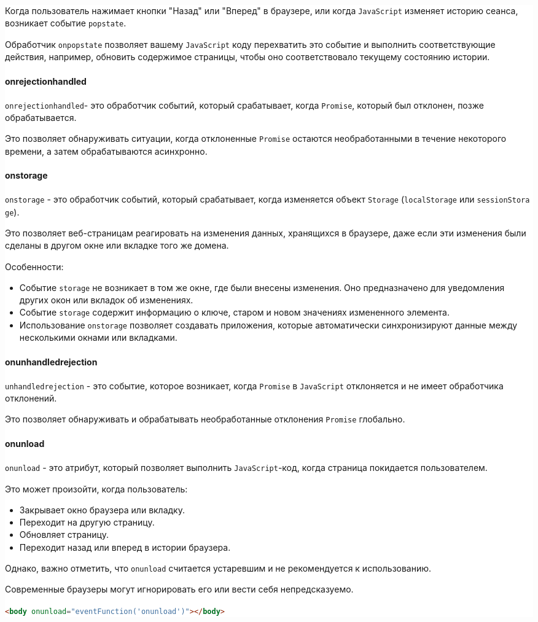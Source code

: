 Когда пользователь нажимает кнопки "Назад" или "Вперед" в браузере, или когда `JavaScript` изменяет историю сеанса, возникает событие `popstate`. 

Обработчик `onpopstate` позволяет вашему `JavaScript` коду перехватить это событие и выполнить соответствующие действия, например, обновить содержимое страницы, чтобы оно соответствовало текущему состоянию истории.

#### onrejectionhandled

`onrejectionhandled`- это обработчик событий, который срабатывает, когда `Promise`, который был отклонен, позже обрабатывается. 

Это позволяет обнаруживать ситуации, когда отклоненные `Promise` остаются необработанными в течение некоторого времени, а затем обрабатываются асинхронно.

#### onstorage

`onstorage` - это обработчик событий, который срабатывает, когда изменяется объект `Storage` (`localStorage` или `sessionStorage`). 

Это позволяет веб-страницам реагировать на изменения данных, хранящихся в браузере, даже если эти изменения были сделаны в другом окне или вкладке того же домена.

Особенности:

- Событие `storage` не возникает в том же окне, где были внесены изменения. Оно предназначено для уведомления других окон или вкладок об изменениях.
- Событие `storage` содержит информацию о ключе, старом и новом значениях измененного элемента.
- Использование `onstorage` позволяет создавать приложения, которые автоматически синхронизируют данные между несколькими окнами или вкладками.


#### onunhandledrejection

`unhandledrejection` - это событие, которое возникает, когда `Promise` в `JavaScript` отклоняется и не имеет обработчика отклонений. 

Это позволяет обнаруживать и обрабатывать необработанные отклонения `Promise` глобально.

#### onunload

`onunload` - это атрибут, который позволяет выполнить `JavaScript`-код, когда страница покидается пользователем. 

Это может произойти, когда пользователь:

- Закрывает окно браузера или вкладку.
- Переходит на другую страницу.
- Обновляет страницу.
- Переходит назад или вперед в истории браузера.

Однако, важно отметить, что `onunload` считается устаревшим и не рекомендуется к использованию. 

Современные браузеры могут игнорировать его или вести себя непредсказуемо.

````html
<body onunload="eventFunction('onunload')"></body>
````

